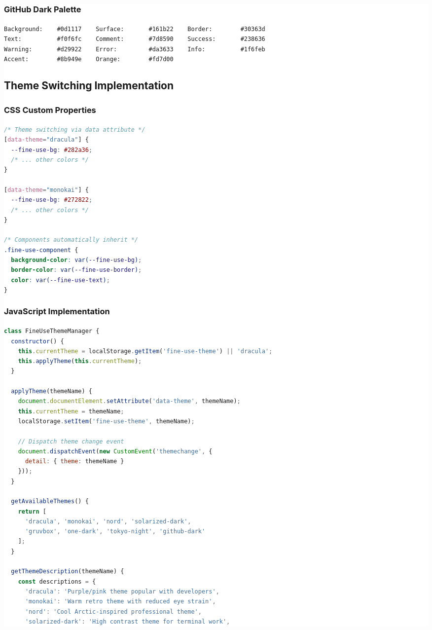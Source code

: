 ### GitHub Dark Palette
```
Background:    #0d1117    Surface:       #161b22    Border:        #30363d
Text:          #f0f6fc    Comment:       #7d8590    Success:       #238636
Warning:       #d29922    Error:         #da3633    Info:          #1f6feb
Accent:        #8b949e    Orange:        #fd7d00
```

## Theme Switching Implementation

### CSS Custom Properties
```css
/* Theme switching via data attribute */
[data-theme="dracula"] {
  --fine-use-bg: #282a36;
  /* ... other colors */
}

[data-theme="monokai"] {
  --fine-use-bg: #272822;
  /* ... other colors */
}

/* Components automatically inherit */
.fine-use-component {
  background-color: var(--fine-use-bg);
  border-color: var(--fine-use-border);
  color: var(--fine-use-text);
}
```

### JavaScript Implementation
```javascript
class FineUseThemeManager {
  constructor() {
    this.currentTheme = localStorage.getItem('fine-use-theme') || 'dracula';
    this.applyTheme(this.currentTheme);
  }
  
  applyTheme(themeName) {
    document.documentElement.setAttribute('data-theme', themeName);
    this.currentTheme = themeName;
    localStorage.setItem('fine-use-theme', themeName);
    
    // Dispatch theme change event
    document.dispatchEvent(new CustomEvent('themechange', {
      detail: { theme: themeName }
    }));
  }
  
  getAvailableThemes() {
    return [
      'dracula', 'monokai', 'nord', 'solarized-dark',
      'gruvbox', 'one-dark', 'tokyo-night', 'github-dark'
    ];
  }
  
  getThemeDescription(themeName) {
    const descriptions = {
      'dracula': 'Purple/pink theme popular with developers',
      'monokai': 'Warm retro theme with reduced eye strain',
      'nord': 'Cool Arctic-inspired professional theme',
      'solarized-dark': 'High contrast theme for terminal work',
```